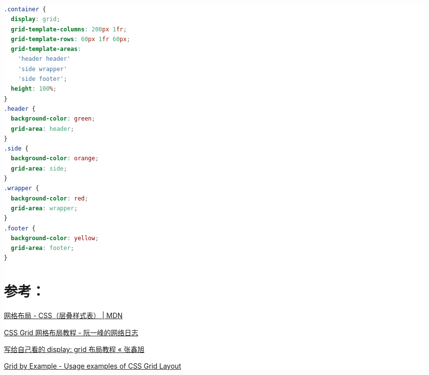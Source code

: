 ```CSS
.container {
  display: grid;
  grid-template-columns: 200px 1fr;
  grid-template-rows: 60px 1fr 60px;
  grid-template-areas:
    'header header'
    'side wrapper'
    'side footer';
  height: 100%;
}
.header {
  background-color: green;
  grid-area: header;
}
.side {
  background-color: orange;
  grid-area: side;
}
.wrapper {
  background-color: red;
  grid-area: wrapper;
}
.footer {
  background-color: yellow;
  grid-area: footer;
}
```

# 参考：

[网格布局 - CSS（层叠样式表） | MDN](https://developer.mozilla.org/zh-CN/docs/Web/CSS/CSS_Grid_Layout)

[CSS Grid 网格布局教程 - 阮一峰的网络日志 ](https://www.ruanyifeng.com/blog/2019/03/grid-layout-tutorial.html)

[写给自己看的 display: grid 布局教程 « 张鑫旭](https://www.zhangxinxu.com/wordpress/2018/11/display-grid-css-css3/)

[Grid by Example - Usage examples of CSS Grid Layout](https://gridbyexample.com/examples/)
